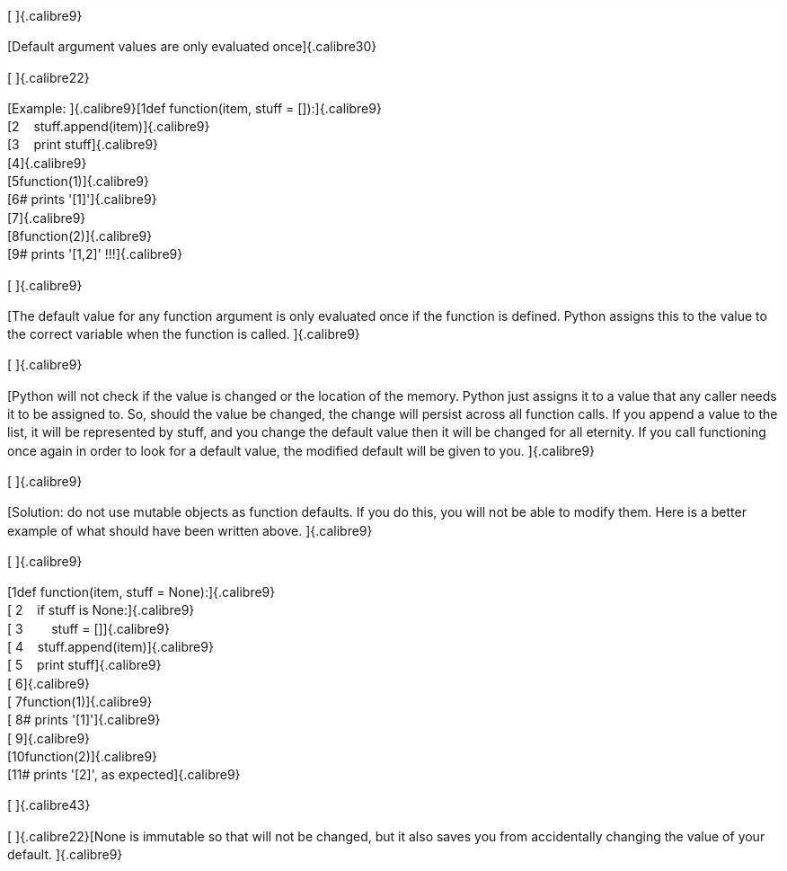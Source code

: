 [ ]{.calibre9}

[Default argument values are only evaluated once]{.calibre30}

[ ]{.calibre22}

[Example: ]{.calibre9}[1def function(item, stuff = \[\]):]{.calibre9}\
[2    stuff.append(item)]{.calibre9}\
[3    print stuff]{.calibre9}\
[4]{.calibre9}\
[5function(1)]{.calibre9}\
[6# prints \'\[1\]\']{.calibre9}\
[7]{.calibre9}\
[8function(2)]{.calibre9}\
[9# prints \'\[1,2\]\' !!!]{.calibre9}

[ ]{.calibre9}

[The default value for any function argument is only evaluated once if
the function is defined. Python assigns this to the value to the correct
variable when the function is called. ]{.calibre9}

[ ]{.calibre9}

[Python will not check if the value is changed or the location of the
memory. Python just assigns it to a value that any caller needs it to be
assigned to. So, should the value be changed, the change will persist
across all function calls. If you append a value to the list, it will be
represented by stuff, and you change the default value then it will be
changed for all eternity. If you call functioning once again in order to
look for a default value, the modified default will be given to you.
]{.calibre9}

[ ]{.calibre9}

[Solution: do not use mutable objects as function defaults. If you do
this, you will not be able to modify them. Here is a better example of
what should have been written above. ]{.calibre9}

[ ]{.calibre9}

[1def function(item, stuff = None):]{.calibre9}\
[ 2    if stuff is None:]{.calibre9}\
[ 3        stuff = \[\]]{.calibre9}\
[ 4    stuff.append(item)]{.calibre9}\
[ 5    print stuff]{.calibre9}\
[ 6]{.calibre9}\
[ 7function(1)]{.calibre9}\
[ 8# prints \'\[1\]\']{.calibre9}\
[ 9]{.calibre9}\
[10function(2)]{.calibre9}\
[11# prints \'\[2\]\', as expected]{.calibre9}

[ ]{.calibre43}

[ ]{.calibre22}[None is immutable so that will not be changed, but it
also saves you from accidentally changing the value of your default.
]{.calibre9}
